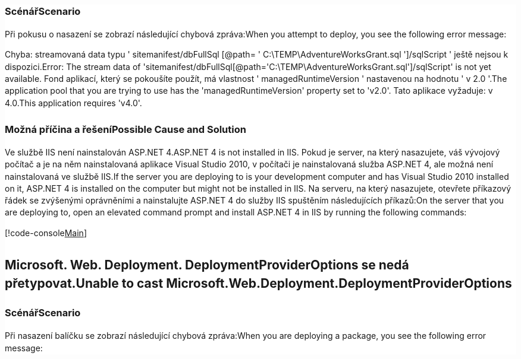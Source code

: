 ### <a name="scenario"></a><span data-ttu-id="f78b1-228">Scénář</span><span class="sxs-lookup"><span data-stu-id="f78b1-228">Scenario</span></span>

<span data-ttu-id="f78b1-229">Při pokusu o nasazení se zobrazí následující chybová zpráva:</span><span class="sxs-lookup"><span data-stu-id="f78b1-229">When you attempt to deploy, you see the following error message:</span></span>

 <span data-ttu-id="f78b1-230">Chyba: streamovaná data typu ' sitemanifest/dbFullSql [@path= ' C:\TEMP\AdventureWorksGrant.sql ']/sqlScript ' ještě nejsou k dispozici.</span><span class="sxs-lookup"><span data-stu-id="f78b1-230">Error: The stream data of 'sitemanifest/dbFullSql[@path='C:\TEMP\AdventureWorksGrant.sql']/sqlScript' is not yet available.</span></span> <span data-ttu-id="f78b1-231">Fond aplikací, který se pokoušíte použít, má vlastnost ' managedRuntimeVersion ' nastavenou na hodnotu ' v 2.0 '.</span><span class="sxs-lookup"><span data-stu-id="f78b1-231">The application pool that you are trying to use has the 'managedRuntimeVersion' property set to 'v2.0'.</span></span> <span data-ttu-id="f78b1-232">Tato aplikace vyžaduje: v 4.0.</span><span class="sxs-lookup"><span data-stu-id="f78b1-232">This application requires 'v4.0'.</span></span> 

### <a name="possible-cause-and-solution"></a><span data-ttu-id="f78b1-233">Možná příčina a řešení</span><span class="sxs-lookup"><span data-stu-id="f78b1-233">Possible Cause and Solution</span></span>

<span data-ttu-id="f78b1-234">Ve službě IIS není nainstalován ASP.NET 4.</span><span class="sxs-lookup"><span data-stu-id="f78b1-234">ASP.NET 4 is not installed in IIS.</span></span> <span data-ttu-id="f78b1-235">Pokud je server, na který nasazujete, váš vývojový počítač a je na něm nainstalovaná aplikace Visual Studio 2010, v počítači je nainstalovaná služba ASP.NET 4, ale možná není nainstalovaná ve službě IIS.</span><span class="sxs-lookup"><span data-stu-id="f78b1-235">If the server you are deploying to is your development computer and has Visual Studio 2010 installed on it, ASP.NET 4 is installed on the computer but might not be installed in IIS.</span></span> <span data-ttu-id="f78b1-236">Na serveru, na který nasazujete, otevřete příkazový řádek se zvýšenými oprávněními a nainstalujte ASP.NET 4 do služby IIS spuštěním následujících příkazů:</span><span class="sxs-lookup"><span data-stu-id="f78b1-236">On the server that you are deploying to, open an elevated command prompt and install ASP.NET 4 in IIS by running the following commands:</span></span>

[!code-console[Main](deployment-to-a-hosting-provider-creating-and-installing-deployment-packages-12-of-12/samples/sample19.cmd)]

## <a name="unable-to-cast-microsoftwebdeploymentdeploymentprovideroptions"></a><span data-ttu-id="f78b1-237">Microsoft. Web. Deployment. DeploymentProviderOptions se nedá přetypovat.</span><span class="sxs-lookup"><span data-stu-id="f78b1-237">Unable to cast Microsoft.Web.Deployment.DeploymentProviderOptions</span></span>

### <a name="scenario"></a><span data-ttu-id="f78b1-238">Scénář</span><span class="sxs-lookup"><span data-stu-id="f78b1-238">Scenario</span></span>

<span data-ttu-id="f78b1-239">Při nasazení balíčku se zobrazí následující chybová zpráva:</span><span class="sxs-lookup"><span data-stu-id="f78b1-239">When you are deploying a package, you see the following error message:</span></span>
